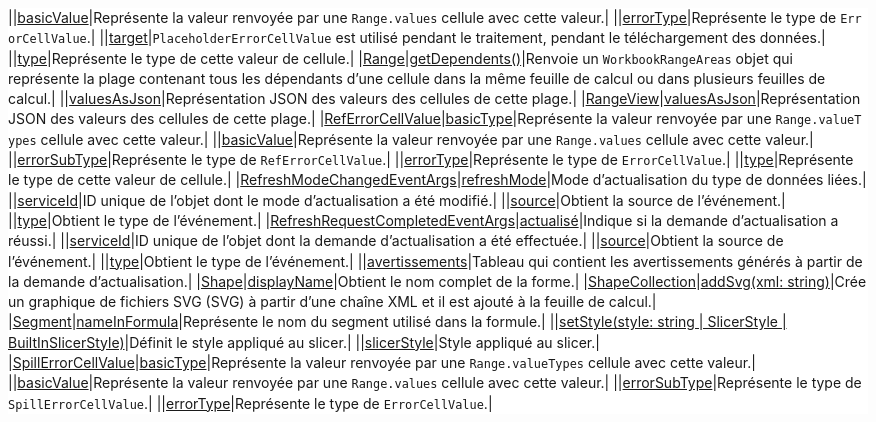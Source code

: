||[basicValue](/javascript/api/excel/excel.placeholdererrorcellvalue#excel-excel-placeholdererrorcellvalue-basicvalue-member)|Représente la valeur renvoyée par une `Range.values` cellule avec cette valeur.|
||[errorType](/javascript/api/excel/excel.placeholdererrorcellvalue#excel-excel-placeholdererrorcellvalue-errortype-member)|Représente le type de `ErrorCellValue`.|
||[target](/javascript/api/excel/excel.placeholdererrorcellvalue#excel-excel-placeholdererrorcellvalue-target-member)|`PlaceholderErrorCellValue` est utilisé pendant le traitement, pendant le téléchargement des données.|
||[type](/javascript/api/excel/excel.placeholdererrorcellvalue#excel-excel-placeholdererrorcellvalue-type-member)|Représente le type de cette valeur de cellule.|
|[Range](/javascript/api/excel/excel.range)|[getDependents()](/javascript/api/excel/excel.range#excel-excel-range-getdependents-member(1))|Renvoie un `WorkbookRangeAreas` objet qui représente la plage contenant tous les dépendants d’une cellule dans la même feuille de calcul ou dans plusieurs feuilles de calcul.|
||[valuesAsJson](/javascript/api/excel/excel.range#excel-excel-range-valuesasjson-member)|Représentation JSON des valeurs des cellules de cette plage.|
|[RangeView](/javascript/api/excel/excel.rangeview)|[valuesAsJson](/javascript/api/excel/excel.rangeview#excel-excel-rangeview-valuesasjson-member)|Représentation JSON des valeurs des cellules de cette plage.|
|[RefErrorCellValue](/javascript/api/excel/excel.referrorcellvalue)|[basicType](/javascript/api/excel/excel.referrorcellvalue#excel-excel-referrorcellvalue-basictype-member)|Représente la valeur renvoyée par une `Range.valueTypes` cellule avec cette valeur.|
||[basicValue](/javascript/api/excel/excel.referrorcellvalue#excel-excel-referrorcellvalue-basicvalue-member)|Représente la valeur renvoyée par une `Range.values` cellule avec cette valeur.|
||[errorSubType](/javascript/api/excel/excel.referrorcellvalue#excel-excel-referrorcellvalue-errorsubtype-member)|Représente le type de `RefErrorCellValue`.|
||[errorType](/javascript/api/excel/excel.referrorcellvalue#excel-excel-referrorcellvalue-errortype-member)|Représente le type de `ErrorCellValue`.|
||[type](/javascript/api/excel/excel.referrorcellvalue#excel-excel-referrorcellvalue-type-member)|Représente le type de cette valeur de cellule.|
|[RefreshModeChangedEventArgs](/javascript/api/excel/excel.refreshmodechangedeventargs)|[refreshMode](/javascript/api/excel/excel.refreshmodechangedeventargs#excel-excel-refreshmodechangedeventargs-refreshmode-member)|Mode d’actualisation du type de données liées.|
||[serviceId](/javascript/api/excel/excel.refreshmodechangedeventargs#excel-excel-refreshmodechangedeventargs-serviceid-member)|ID unique de l’objet dont le mode d’actualisation a été modifié.|
||[source](/javascript/api/excel/excel.refreshmodechangedeventargs#excel-excel-refreshmodechangedeventargs-source-member)|Obtient la source de l’événement.|
||[type](/javascript/api/excel/excel.refreshmodechangedeventargs#excel-excel-refreshmodechangedeventargs-type-member)|Obtient le type de l’événement.|
|[RefreshRequestCompletedEventArgs](/javascript/api/excel/excel.refreshrequestcompletedeventargs)|[actualisé](/javascript/api/excel/excel.refreshrequestcompletedeventargs#excel-excel-refreshrequestcompletedeventargs-refreshed-member)|Indique si la demande d’actualisation a réussi.|
||[serviceId](/javascript/api/excel/excel.refreshrequestcompletedeventargs#excel-excel-refreshrequestcompletedeventargs-serviceid-member)|ID unique de l’objet dont la demande d’actualisation a été effectuée.|
||[source](/javascript/api/excel/excel.refreshrequestcompletedeventargs#excel-excel-refreshrequestcompletedeventargs-source-member)|Obtient la source de l’événement.|
||[type](/javascript/api/excel/excel.refreshrequestcompletedeventargs#excel-excel-refreshrequestcompletedeventargs-type-member)|Obtient le type de l’événement.|
||[avertissements](/javascript/api/excel/excel.refreshrequestcompletedeventargs#excel-excel-refreshrequestcompletedeventargs-warnings-member)|Tableau qui contient les avertissements générés à partir de la demande d’actualisation.|
|[Shape](/javascript/api/excel/excel.shape)|[displayName](/javascript/api/excel/excel.shape#excel-excel-shape-displayname-member)|Obtient le nom complet de la forme.|
|[ShapeCollection](/javascript/api/excel/excel.shapecollection)|[addSvg(xml: string)](/javascript/api/excel/excel.shapecollection#excel-excel-shapecollection-addsvg-member(1))|Crée un graphique de fichiers SVG (SVG) à partir d’une chaîne XML et il est ajouté à la feuille de calcul.|
|[Segment](/javascript/api/excel/excel.slicer)|[nameInFormula](/javascript/api/excel/excel.slicer#excel-excel-slicer-nameinformula-member)|Représente le nom du segment utilisé dans la formule.|
||[setStyle(style: string \| SlicerStyle \| BuiltInSlicerStyle)](/javascript/api/excel/excel.slicer#excel-excel-slicer-setstyle-member(1))|Définit le style appliqué au slicer.|
||[slicerStyle](/javascript/api/excel/excel.slicer#excel-excel-slicer-slicerstyle-member)|Style appliqué au slicer.|
|[SpillErrorCellValue](/javascript/api/excel/excel.spillerrorcellvalue)|[basicType](/javascript/api/excel/excel.spillerrorcellvalue#excel-excel-spillerrorcellvalue-basictype-member)|Représente la valeur renvoyée par une `Range.valueTypes` cellule avec cette valeur.|
||[basicValue](/javascript/api/excel/excel.spillerrorcellvalue#excel-excel-spillerrorcellvalue-basicvalue-member)|Représente la valeur renvoyée par une `Range.values` cellule avec cette valeur.|
||[errorSubType](/javascript/api/excel/excel.spillerrorcellvalue#excel-excel-spillerrorcellvalue-errorsubtype-member)|Représente le type de `SpillErrorCellValue`.|
||[errorType](/javascript/api/excel/excel.spillerrorcellvalue#excel-excel-spillerrorcellvalue-errortype-member)|Représente le type de `ErrorCellValue`.|